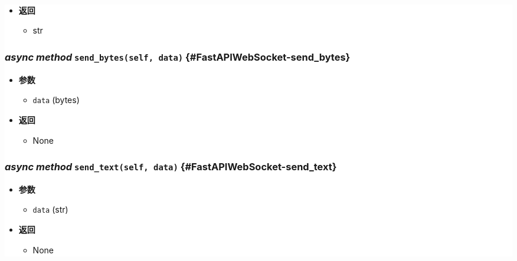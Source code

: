 - **返回**

  - str

### _async method_ `send_bytes(self, data)` {#FastAPIWebSocket-send_bytes}

- **参数**

  - `data` (bytes)

- **返回**

  - None

### _async method_ `send_text(self, data)` {#FastAPIWebSocket-send_text}

- **参数**

  - `data` (str)

- **返回**

  - None
